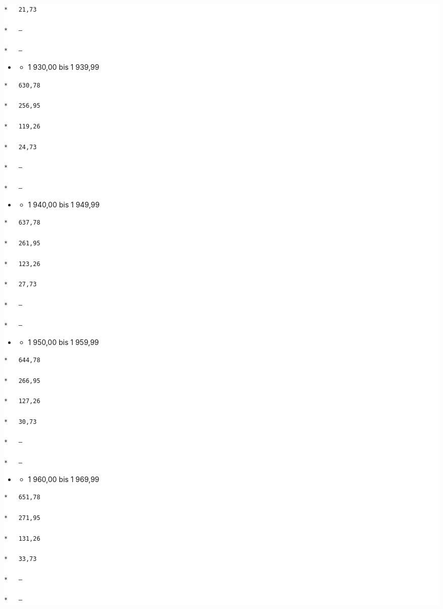     *   21,73

    *   –

    *   –


*    *   1 930,00 bis 1 939,99

    *   630,78

    *   256,95

    *   119,26

    *   24,73

    *   –

    *   –


*    *   1 940,00 bis 1 949,99

    *   637,78

    *   261,95

    *   123,26

    *   27,73

    *   –

    *   –


*    *   1 950,00 bis 1 959,99

    *   644,78

    *   266,95

    *   127,26

    *   30,73

    *   –

    *   –


*    *   1 960,00 bis 1 969,99

    *   651,78

    *   271,95

    *   131,26

    *   33,73

    *   –

    *   –

